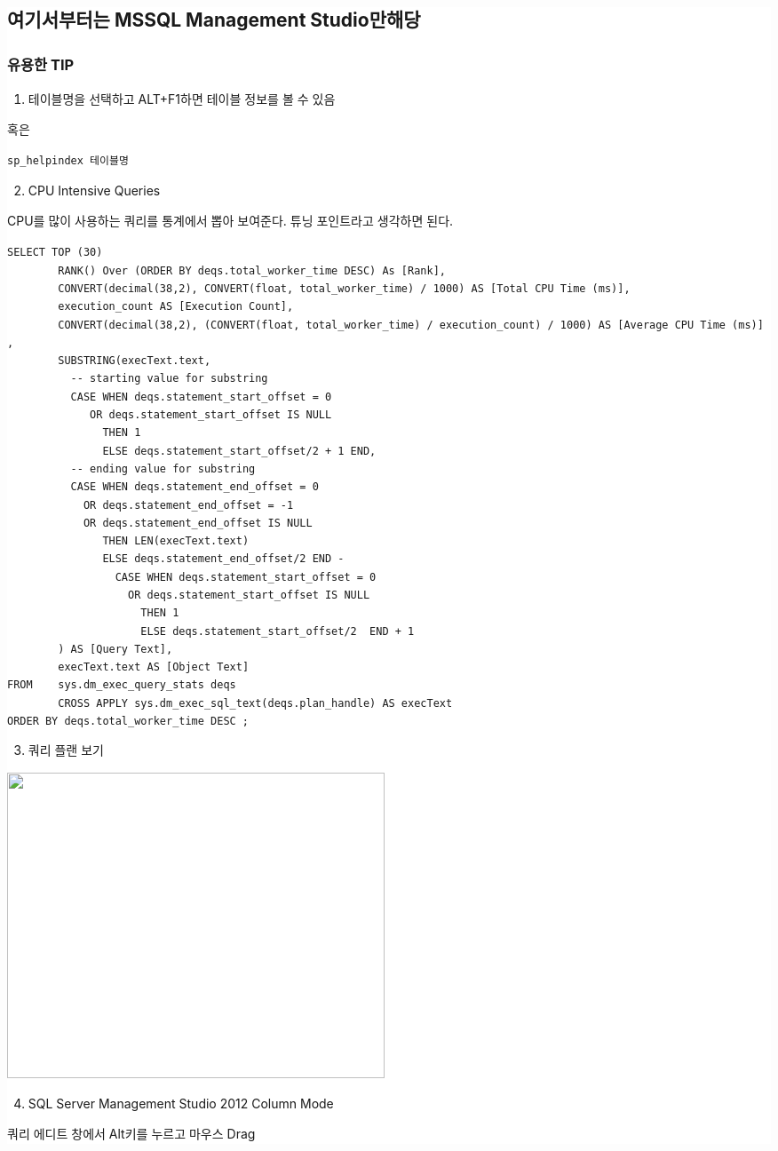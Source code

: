 ## 여기서부터는 MSSQL Management Studio만해당

### 유용한 TIP

1. 테이블명을 선택하고 ALT+F1하면 테이블 정보를 볼 수 있음

혹은

```
sp_helpindex 테이블명
```


2. CPU Intensive Queries

CPU를 많이 사용하는 쿼리를 통계에서 뽑아 보여준다. 튜닝 포인트라고 생각하면 된다.

```
SELECT TOP (30)
        RANK() Over (ORDER BY deqs.total_worker_time DESC) As [Rank],
        CONVERT(decimal(38,2), CONVERT(float, total_worker_time) / 1000) AS [Total CPU Time (ms)],
        execution_count AS [Execution Count],
        CONVERT(decimal(38,2), (CONVERT(float, total_worker_time) / execution_count) / 1000) AS [Average CPU Time (ms)] ,
        SUBSTRING(execText.text,
          -- starting value for substring 
          CASE WHEN deqs.statement_start_offset = 0 
             OR deqs.statement_start_offset IS NULL 
               THEN 1 
               ELSE deqs.statement_start_offset/2 + 1 END,
          -- ending value for substring
          CASE WHEN deqs.statement_end_offset = 0 
            OR deqs.statement_end_offset = -1 
            OR deqs.statement_end_offset IS NULL 
               THEN LEN(execText.text) 
               ELSE deqs.statement_end_offset/2 END - 
                 CASE WHEN deqs.statement_start_offset = 0 
                   OR deqs.statement_start_offset IS NULL 
                     THEN 1 
                     ELSE deqs.statement_start_offset/2  END + 1
        ) AS [Query Text],
        execText.text AS [Object Text]
FROM    sys.dm_exec_query_stats deqs
        CROSS APPLY sys.dm_exec_sql_text(deqs.plan_handle) AS execText
ORDER BY deqs.total_worker_time DESC ;
```

3. 쿼리 플랜 보기

<a href='http://www.youtube.com/watch?feature=player_embedded&v=LXyxDvznVaY' target='_blank'><img src='http://img.youtube.com/vi/LXyxDvznVaY/0.jpg' width='425' height=344 /></a>

4. SQL Server Management Studio 2012 Column Mode

쿼리 에디트 창에서 Alt키를 누르고 마우스 Drag
